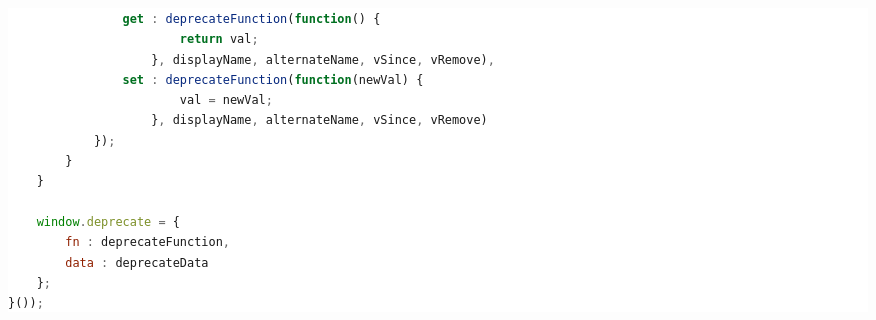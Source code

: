 ```js
                get : deprecateFunction(function() {
                        return val;
                    }, displayName, alternateName, vSince, vRemove),
                set : deprecateFunction(function(newVal) {
                        val = newVal;
                    }, displayName, alternateName, vSince, vRemove)
            });
        }
    }

    window.deprecate = {
        fn : deprecateFunction,
        data : deprecateData
    };
}());
```
